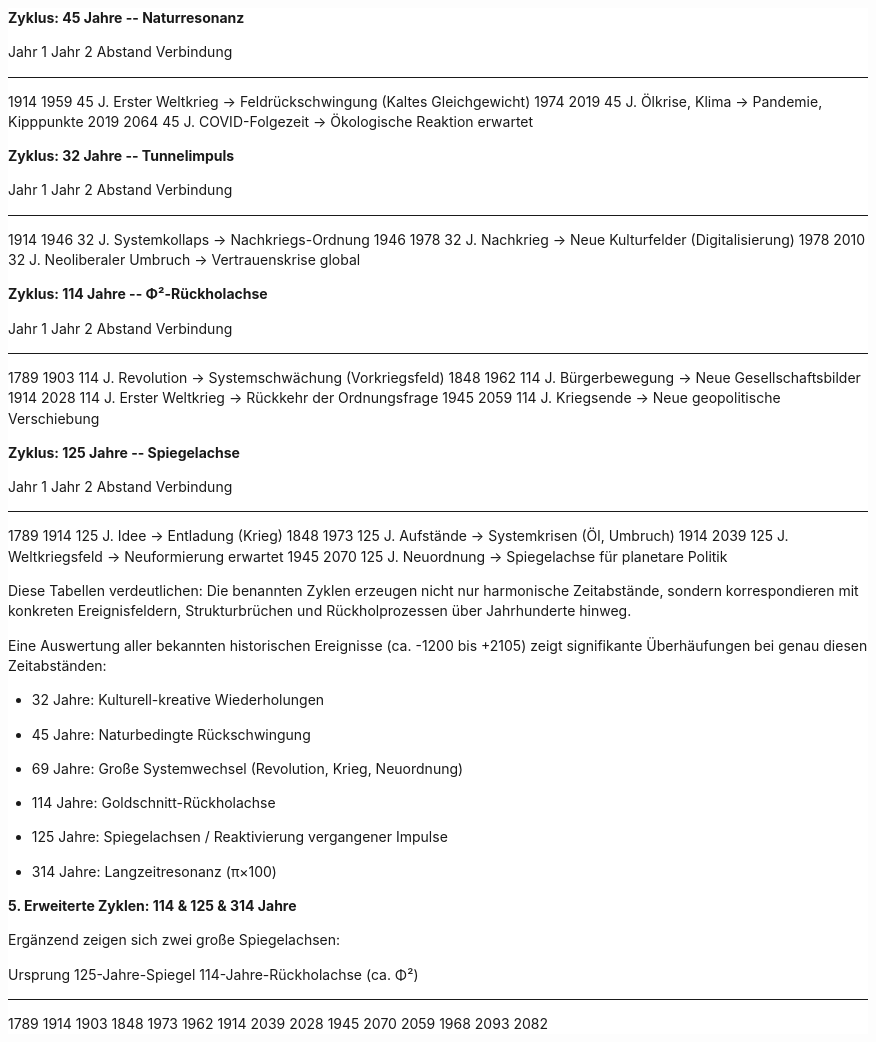 **Zyklus: 45 Jahre -- Naturresonanz**

  Jahr 1   Jahr 2   Abstand   Verbindung
  -------- -------- --------- --------------------------------------------------------------
  1914     1959     45 J.     Erster Weltkrieg → Feldrückschwingung (Kaltes Gleichgewicht)
  1974     2019     45 J.     Ölkrise, Klima → Pandemie, Kipppunkte
  2019     2064     45 J.     COVID-Folgezeit → Ökologische Reaktion erwartet

**Zyklus: 32 Jahre -- Tunnelimpuls**

  Jahr 1   Jahr 2   Abstand   Verbindung
  -------- -------- --------- -------------------------------------------------
  1914     1946     32 J.     Systemkollaps → Nachkriegs-Ordnung
  1946     1978     32 J.     Nachkrieg → Neue Kulturfelder (Digitalisierung)
  1978     2010     32 J.     Neoliberaler Umbruch → Vertrauenskrise global

**Zyklus: 114 Jahre -- Φ²-Rückholachse**

  Jahr 1   Jahr 2   Abstand   Verbindung
  -------- -------- --------- -----------------------------------------------
  1789     1903     114 J.    Revolution → Systemschwächung (Vorkriegsfeld)
  1848     1962     114 J.    Bürgerbewegung → Neue Gesellschaftsbilder
  1914     2028     114 J.    Erster Weltkrieg → Rückkehr der Ordnungsfrage
  1945     2059     114 J.    Kriegsende → Neue geopolitische Verschiebung

**Zyklus: 125 Jahre -- Spiegelachse**

  Jahr 1   Jahr 2   Abstand   Verbindung
  -------- -------- --------- -------------------------------------------------
  1789     1914     125 J.    Idee → Entladung (Krieg)
  1848     1973     125 J.    Aufstände → Systemkrisen (Öl, Umbruch)
  1914     2039     125 J.    Weltkriegsfeld → Neuformierung erwartet
  1945     2070     125 J.    Neuordnung → Spiegelachse für planetare Politik

Diese Tabellen verdeutlichen: Die benannten Zyklen erzeugen nicht nur
harmonische Zeitabstände, sondern korrespondieren mit konkreten
Ereignisfeldern, Strukturbrüchen und Rückholprozessen über Jahrhunderte
hinweg.

Eine Auswertung aller bekannten historischen Ereignisse (ca. -1200 bis
+2105) zeigt signifikante Überhäufungen bei genau diesen Zeitabständen:

-   32 Jahre: Kulturell-kreative Wiederholungen

-   45 Jahre: Naturbedingte Rückschwingung

-   69 Jahre: Große Systemwechsel (Revolution, Krieg, Neuordnung)

-   114 Jahre: Goldschnitt-Rückholachse

-   125 Jahre: Spiegelachsen / Reaktivierung vergangener Impulse

-   314 Jahre: Langzeitresonanz (π×100)

**5. Erweiterte Zyklen: 114 & 125 & 314 Jahre**

Ergänzend zeigen sich zwei große Spiegelachsen:

  Ursprung   125-Jahre-Spiegel   114-Jahre-Rückholachse (ca. Φ²)
  ---------- ------------------- ---------------------------------
  1789       1914                1903
  1848       1973                1962
  1914       2039                2028
  1945       2070                2059
  1968       2093                2082
